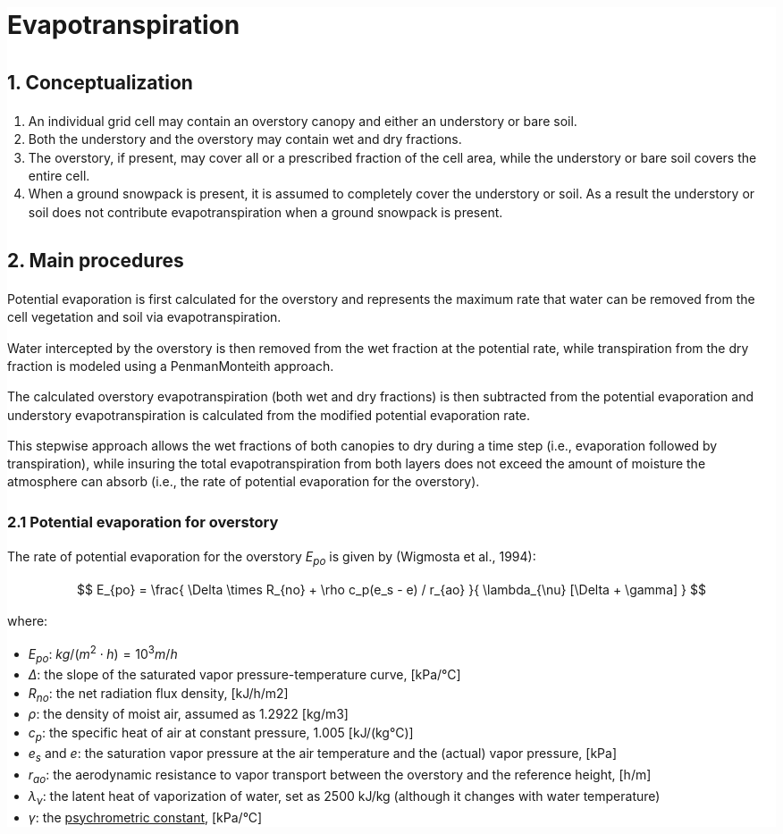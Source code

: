 # Evapotranspiration

## 1. Conceptualization
1. An individual grid cell may contain an overstory canopy and either an
understory or bare soil. 
2. Both the understory and the overstory may
contain wet and dry fractions. 
3. The overstory, if present, may cover all or
a prescribed fraction of the cell area, while the understory or bare soil
covers the entire cell. 
4. When a ground snowpack is present, it is assumed
to completely cover the understory or soil. As a result the understory or
soil does not contribute evapotranspiration when a ground snowpack is
present.

## 2. Main procedures

Potential evaporation is first calculated for the overstory and
represents the maximum rate that water can be removed from the cell
vegetation and soil via evapotranspiration. 

Water intercepted by the
overstory is then removed from the wet fraction at the potential rate,
while transpiration from the dry fraction is modeled using a PenmanMonteith approach. 

The calculated overstory evapotranspiration (both
wet and dry fractions) is then subtracted from the potential evaporation
and understory evapotranspiration is calculated from the modified
potential evaporation rate. 

This stepwise approach allows the wet
fractions of both canopies to dry during a time step (i.e., evaporation
followed by transpiration), while insuring the total evapotranspiration
from both layers does not exceed the amount of moisture the
atmosphere can absorb (i.e., the rate of potential evaporation for the
overstory).

### 2.1 Potential evaporation for **overstory**

The rate of potential evaporation for the overstory $E_{po}$ is given by
(Wigmosta et al., 1994):

$$
E_{po} = \frac{
    \Delta \times R_{no} + \rho c_p(e_s - e) / r_{ao}
}{
    \lambda_{\nu} [\Delta + \gamma] 
}
$$

where:
- $E_{po}$: $kg/(m^2 \cdot h) = 10^3m/h$ 
- $\Delta$: the slope of the saturated vapor pressure-temperature curve, [kPa/°C]
- $R_{no}$: the net radiation flux density, [kJ/h/m2]
- $\rho$: the density of moist air, assumed as 1.2922 [kg/m3]
- $c_p$: the specific heat of air at constant pressure, 1.005 [kJ/(kg°C)]
- $e_s$ and $e$: the saturation vapor pressure at the air temperature and the (actual) vapor pressure, [kPa] 
- $r_{ao}$: the aerodynamic resistance to vapor transport between the overstory and the reference height, [h/m]
- $\lambda_{\nu}$: the latent heat of vaporization of water, set as 2500 kJ/kg (although it changes with water temperature)
- $\gamma$: the [psychrometric constant](https://en.wikipedia.org/wiki/Psychrometric_constant), [kPa/°C]